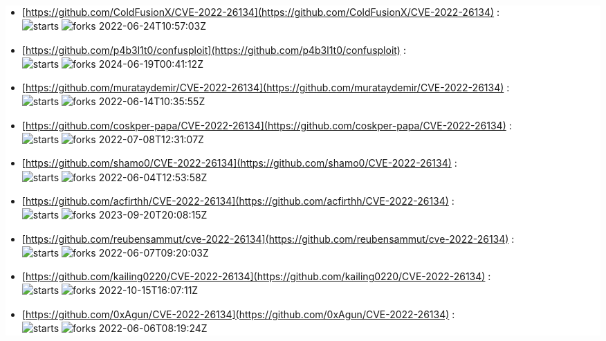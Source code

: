 - [https://github.com/ColdFusionX/CVE-2022-26134](https://github.com/ColdFusionX/CVE-2022-26134) :  
![starts](https://img.shields.io/github/stars/ColdFusionX/CVE-2022-26134.svg) 
![forks](https://img.shields.io/github/forks/ColdFusionX/CVE-2022-26134.svg) 
2022-06-24T10:57:03Z

- [https://github.com/p4b3l1t0/confusploit](https://github.com/p4b3l1t0/confusploit) :  
![starts](https://img.shields.io/github/stars/p4b3l1t0/confusploit.svg) 
![forks](https://img.shields.io/github/forks/p4b3l1t0/confusploit.svg) 
2024-06-19T00:41:12Z

- [https://github.com/murataydemir/CVE-2022-26134](https://github.com/murataydemir/CVE-2022-26134) :  
![starts](https://img.shields.io/github/stars/murataydemir/CVE-2022-26134.svg) 
![forks](https://img.shields.io/github/forks/murataydemir/CVE-2022-26134.svg) 
2022-06-14T10:35:55Z

- [https://github.com/coskper-papa/CVE-2022-26134](https://github.com/coskper-papa/CVE-2022-26134) :  
![starts](https://img.shields.io/github/stars/coskper-papa/CVE-2022-26134.svg) 
![forks](https://img.shields.io/github/forks/coskper-papa/CVE-2022-26134.svg) 
2022-07-08T12:31:07Z

- [https://github.com/shamo0/CVE-2022-26134](https://github.com/shamo0/CVE-2022-26134) :  
![starts](https://img.shields.io/github/stars/shamo0/CVE-2022-26134.svg) 
![forks](https://img.shields.io/github/forks/shamo0/CVE-2022-26134.svg) 
2022-06-04T12:53:58Z

- [https://github.com/acfirthh/CVE-2022-26134](https://github.com/acfirthh/CVE-2022-26134) :  
![starts](https://img.shields.io/github/stars/acfirthh/CVE-2022-26134.svg) 
![forks](https://img.shields.io/github/forks/acfirthh/CVE-2022-26134.svg) 
2023-09-20T20:08:15Z

- [https://github.com/reubensammut/cve-2022-26134](https://github.com/reubensammut/cve-2022-26134) :  
![starts](https://img.shields.io/github/stars/reubensammut/cve-2022-26134.svg) 
![forks](https://img.shields.io/github/forks/reubensammut/cve-2022-26134.svg) 
2022-06-07T09:20:03Z

- [https://github.com/kailing0220/CVE-2022-26134](https://github.com/kailing0220/CVE-2022-26134) :  
![starts](https://img.shields.io/github/stars/kailing0220/CVE-2022-26134.svg) 
![forks](https://img.shields.io/github/forks/kailing0220/CVE-2022-26134.svg) 
2022-10-15T16:07:11Z

- [https://github.com/0xAgun/CVE-2022-26134](https://github.com/0xAgun/CVE-2022-26134) :  
![starts](https://img.shields.io/github/stars/0xAgun/CVE-2022-26134.svg) 
![forks](https://img.shields.io/github/forks/0xAgun/CVE-2022-26134.svg) 
2022-06-06T08:19:24Z
